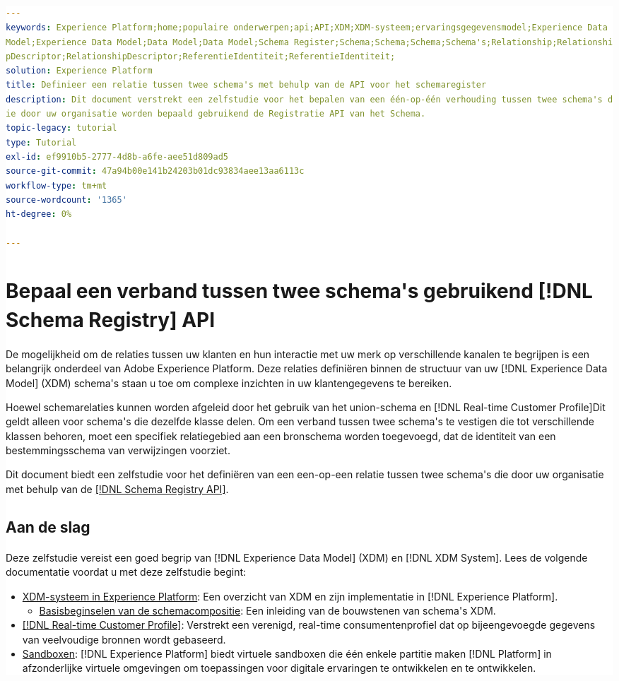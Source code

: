 ```yaml
---
keywords: Experience Platform;home;populaire onderwerpen;api;API;XDM;XDM-systeem;ervaringsgegevensmodel;Experience Data Model;Experience Data Model;Data Model;Data Model;Schema Register;Schema;Schema;Schema;Schema's;Relationship;RelationshipDescriptor;RelationshipDescriptor;ReferentieIdentiteit;ReferentieIdentiteit;
solution: Experience Platform
title: Definieer een relatie tussen twee schema's met behulp van de API voor het schemaregister
description: Dit document verstrekt een zelfstudie voor het bepalen van een één-op-één verhouding tussen twee schema's die door uw organisatie worden bepaald gebruikend de Registratie API van het Schema.
topic-legacy: tutorial
type: Tutorial
exl-id: ef9910b5-2777-4d8b-a6fe-aee51d809ad5
source-git-commit: 47a94b00e141b24203b01dc93834aee13aa6113c
workflow-type: tm+mt
source-wordcount: '1365'
ht-degree: 0%

---
```


# Bepaal een verband tussen twee schema&#39;s gebruikend [!DNL Schema Registry] API

De mogelijkheid om de relaties tussen uw klanten en hun interactie met uw merk op verschillende kanalen te begrijpen is een belangrijk onderdeel van Adobe Experience Platform. Deze relaties definiëren binnen de structuur van uw [!DNL Experience Data Model] (XDM) schema&#39;s staan u toe om complexe inzichten in uw klantengegevens te bereiken.

Hoewel schemarelaties kunnen worden afgeleid door het gebruik van het union-schema en [!DNL Real-time Customer Profile]Dit geldt alleen voor schema&#39;s die dezelfde klasse delen. Om een verband tussen twee schema&#39;s te vestigen die tot verschillende klassen behoren, moet een specifiek relatiegebied aan een bronschema worden toegevoegd, dat de identiteit van een bestemmingsschema van verwijzingen voorziet.

Dit document biedt een zelfstudie voor het definiëren van een een-op-een relatie tussen twee schema&#39;s die door uw organisatie met behulp van de [[!DNL Schema Registry API]](https://www.adobe.io/experience-platform-apis/references/schema-registry/).

## Aan de slag

Deze zelfstudie vereist een goed begrip van [!DNL Experience Data Model] (XDM) en [!DNL XDM System]. Lees de volgende documentatie voordat u met deze zelfstudie begint:

* [XDM-systeem in Experience Platform](../home.md): Een overzicht van XDM en zijn implementatie in [!DNL Experience Platform].
   * [Basisbeginselen van de schemacompositie](../schema/composition.md): Een inleiding van de bouwstenen van schema&#39;s XDM.
* [[!DNL Real-time Customer Profile]](../../profile/home.md): Verstrekt een verenigd, real-time consumentenprofiel dat op bijeengevoegde gegevens van veelvoudige bronnen wordt gebaseerd.
* [Sandboxen](../../sandboxes/home.md): [!DNL Experience Platform] biedt virtuele sandboxen die één enkele partitie maken [!DNL Platform] in afzonderlijke virtuele omgevingen om toepassingen voor digitale ervaringen te ontwikkelen en te ontwikkelen.
